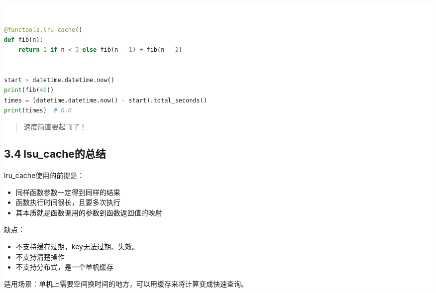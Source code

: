 ```python


@functools.lru_cache()
def fib(n):
    return 1 if n < 3 else fib(n - 1) + fib(n - 2)


start = datetime.datetime.now()
print(fib(40))
times = (datetime.datetime.now() - start).total_seconds()
print(times)  # 0.0
```
> 速度简直要起飞了！
## 3.4 lsu_cache的总结
lru_cache使用的前提是：
- 同样函数参数一定得到同样的结果
- 函数执行时间很长，且要多次执行
- 其本质就是函数调用的参数到函数返回值的映射  

缺点：
- 不支持缓存过期，key无法过期、失效。
- 不支持清楚操作
- 不支持分布式，是一个单机缓存  

适用场景：单机上需要空间换时间的地方，可以用缓存来将计算变成快速查询。